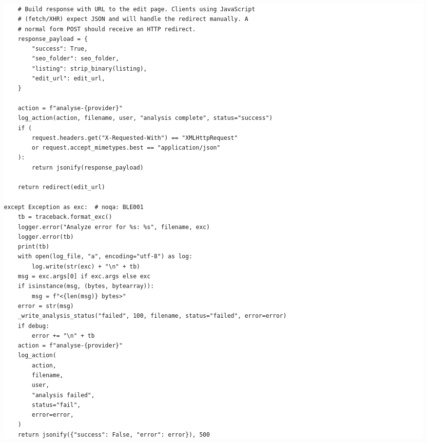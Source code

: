         # Build response with URL to the edit page. Clients using JavaScript
        # (fetch/XHR) expect JSON and will handle the redirect manually. A
        # normal form POST should receive an HTTP redirect.
        response_payload = {
            "success": True,
            "seo_folder": seo_folder,
            "listing": strip_binary(listing),
            "edit_url": edit_url,
        }

        action = f"analyse-{provider}"
        log_action(action, filename, user, "analysis complete", status="success")
        if (
            request.headers.get("X-Requested-With") == "XMLHttpRequest"
            or request.accept_mimetypes.best == "application/json"
        ):
            return jsonify(response_payload)

        return redirect(edit_url)

    except Exception as exc:  # noqa: BLE001
        tb = traceback.format_exc()
        logger.error("Analyze error for %s: %s", filename, exc)
        logger.error(tb)
        print(tb)
        with open(log_file, "a", encoding="utf-8") as log:
            log.write(str(exc) + "\n" + tb)
        msg = exc.args[0] if exc.args else exc
        if isinstance(msg, (bytes, bytearray)):
            msg = f"<{len(msg)} bytes>"
        error = str(msg)
        _write_analysis_status("failed", 100, filename, status="failed", error=error)
        if debug:
            error += "\n" + tb
        action = f"analyse-{provider}"
        log_action(
            action,
            filename,
            user,
            "analysis failed",
            status="fail",
            error=error,
        )
        return jsonify({"success": False, "error": error}), 500

